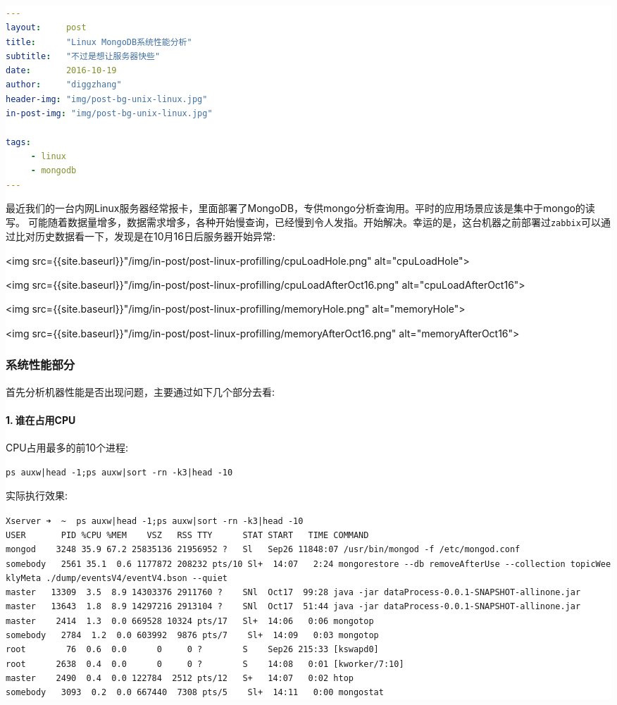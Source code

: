 ```yaml
---
layout:     post
title:      "Linux MongoDB系统性能分析"
subtitle:   "不过是想让服务器快些"
date:       2016-10-19
author:     "diggzhang"
header-img: "img/post-bg-unix-linux.jpg"
in-post-img: "img/post-bg-unix-linux.jpg"

tags:
     - linux
     - mongodb
---
```


最近我们的一台内网Linux服务器经常报卡，里面部署了MongoDB，专供mongo分析查询用。平时的应用场景应该是集中于mongo的读写。
可能随着数据量增多，数据需求增多，各种开始慢查询，已经慢到令人发指。开始解决。幸运的是，这台机器之前部署过`zabbix`可以通过比对历史数据看一下，发现是在10月16日后服务器开始异常:

<img src={{site.baseurl}}"/img/in-post/post-linux-profilling/cpuLoadHole.png" alt="cpuLoadHole">

<img src={{site.baseurl}}"/img/in-post/post-linux-profilling/cpuLoadAfterOct16.png" alt="cpuLoadAfterOct16">

<img src={{site.baseurl}}"/img/in-post/post-linux-profilling/memoryHole.png" alt="memoryHole">

<img src={{site.baseurl}}"/img/in-post/post-linux-profilling/memoryAfterOct16.png" alt="memoryAfterOct16">


### 系统性能部分

首先分析机器性能是否出现问题，主要通过如下几个部分去看:

#### 1. 谁在占用CPU

CPU占用最多的前10个进程:

```shell
ps auxw|head -1;ps auxw|sort -rn -k3|head -10
```

实际执行效果:

```shell
Xserver ➜  ~  ps auxw|head -1;ps auxw|sort -rn -k3|head -10
USER       PID %CPU %MEM    VSZ   RSS TTY      STAT START   TIME COMMAND
mongod    3248 35.9 67.2 25835136 21956952 ?   Sl   Sep26 11848:07 /usr/bin/mongod -f /etc/mongod.conf
somebody   2561 35.1  0.6 1177872 208232 pts/10 Sl+  14:07   2:24 mongorestore --db removeAfterUse --collection topicWeeklyMeta ./dump/eventsV4/eventV4.bson --quiet
master   13309  3.5  8.9 14303376 2911760 ?    SNl  Oct17  99:28 java -jar dataProcess-0.0.1-SNAPSHOT-allinone.jar
master   13643  1.8  8.9 14297216 2913104 ?    SNl  Oct17  51:44 java -jar dataProcess-0.0.1-SNAPSHOT-allinone.jar
master    2414  1.3  0.0 669528 10324 pts/17   Sl+  14:06   0:06 mongotop
somebody   2784  1.2  0.0 603992  9876 pts/7    Sl+  14:09   0:03 mongotop
root        76  0.6  0.0      0     0 ?        S    Sep26 215:33 [kswapd0]
root      2638  0.4  0.0      0     0 ?        S    14:08   0:01 [kworker/7:10]
master    2490  0.4  0.0 122784  2512 pts/12   S+   14:07   0:02 htop
somebody   3093  0.2  0.0 667440  7308 pts/5    Sl+  14:11   0:00 mongostat
```
